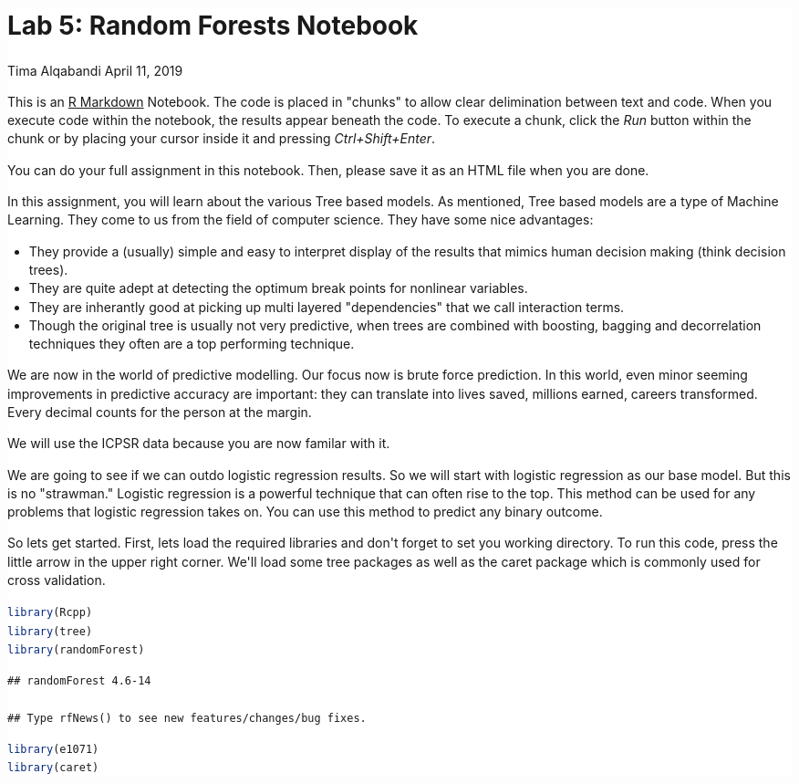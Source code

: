 Lab 5: Random Forests Notebook
================
Tima Alqabandi
April 11, 2019

This is an [R Markdown](http://rmarkdown.rstudio.com) Notebook. The code is placed in "chunks" to allow clear delimination between text and code. When you execute code within the notebook, the results appear beneath the code. To execute a chunk, click the *Run* button within the chunk or by placing your cursor inside it and pressing *Ctrl+Shift+Enter*.

You can do your full assignment in this notebook. Then, please save it as an HTML file when you are done.

In this assignment, you will learn about the various Tree based models. As mentioned, Tree based models are a type of Machine Learning. They come to us from the field of computer science. They have some nice advantages:

-   They provide a (usually) simple and easy to interpret display of the results that mimics human decision making (think decision trees).
-   They are quite adept at detecting the optimum break points for nonlinear variables.
-   They are inherantly good at picking up multi layered "dependencies" that we call interaction terms.
-   Though the original tree is usually not very predictive, when trees are combined with boosting, bagging and decorrelation techniques they often are a top performing technique.

We are now in the world of predictive modelling. Our focus now is brute force prediction. In this world, even minor seeming improvements in predictive accuracy are important: they can translate into lives saved, millions earned, careers transformed. Every decimal counts for the person at the margin.

We will use the ICPSR data because you are now familar with it.

We are going to see if we can outdo logistic regression results. So we will start with logistic regression as our base model. But this is no "strawman." Logistic regression is a powerful technique that can often rise to the top. This method can be used for any problems that logistic regression takes on. You can use this method to predict any binary outcome.

So lets get started. First, lets load the required libraries and don't forget to set you working directory. To run this code, press the little arrow in the upper right corner. We'll load some tree packages as well as the caret package which is commonly used for cross validation.

``` r
library(Rcpp)
library(tree)
library(randomForest)
```

    ## randomForest 4.6-14

    ## Type rfNews() to see new features/changes/bug fixes.

``` r
library(e1071)
library(caret)
```
